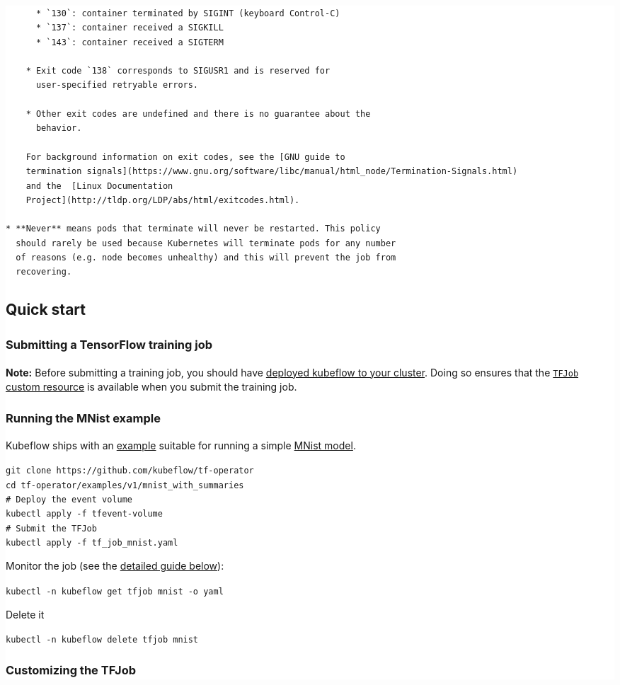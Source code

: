           * `130`: container terminated by SIGINT (keyboard Control-C)
          * `137`: container received a SIGKILL
          * `143`: container received a SIGTERM

        * Exit code `138` corresponds to SIGUSR1 and is reserved for 
          user-specified retryable errors.

        * Other exit codes are undefined and there is no guarantee about the
          behavior.

        For background information on exit codes, see the [GNU guide to 
        termination signals](https://www.gnu.org/software/libc/manual/html_node/Termination-Signals.html)
        and the  [Linux Documentation 
        Project](http://tldp.org/LDP/abs/html/exitcodes.html).

    * **Never** means pods that terminate will never be restarted. This policy
      should rarely be used because Kubernetes will terminate pods for any number
      of reasons (e.g. node becomes unhealthy) and this will prevent the job from
      recovering.

## Quick start
### Submitting a TensorFlow training job

**Note:** Before submitting a training job, you should have [deployed kubeflow to your cluster](#deploy-kubeflow). Doing so ensures that
the [`TFJob` custom resource](https://github.com/kubeflow/tf-operator) is available when you submit the training job.

### Running the MNist example

Kubeflow ships with an [example](https://github.com/kubeflow/tf-operator/tree/master/examples/v1/mnist_with_summaries) suitable for running
a simple [MNist model](http://yann.lecun.com/exdb/mnist/).


```
git clone https://github.com/kubeflow/tf-operator
cd tf-operator/examples/v1/mnist_with_summaries
# Deploy the event volume
kubectl apply -f tfevent-volume
# Submit the TFJob
kubectl apply -f tf_job_mnist.yaml
```

Monitor the job (see the [detailed guide below](#monitoring-your-job)):

```
kubectl -n kubeflow get tfjob mnist -o yaml
```

Delete it

```
kubectl -n kubeflow delete tfjob mnist
```

### Customizing the TFJob
